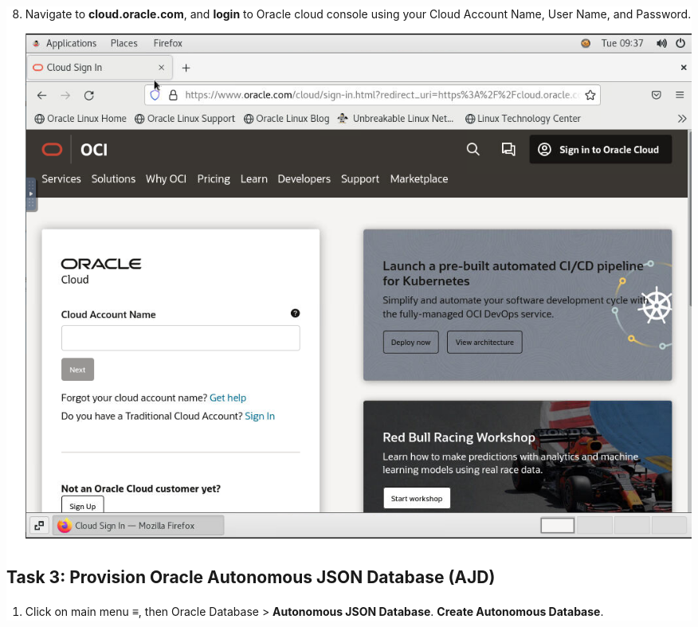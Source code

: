 8. Navigate to **cloud.oracle.com**, and **login** to Oracle cloud console using your Cloud Account Name, User Name, and Password.

    ![Oracle Cloud Page](./images/task2/oraclecloud.png)


## Task 3: Provision Oracle Autonomous JSON Database (AJD)

1. Click on main menu ≡, then Oracle Database > **Autonomous JSON Database**. **Create Autonomous Database**.
